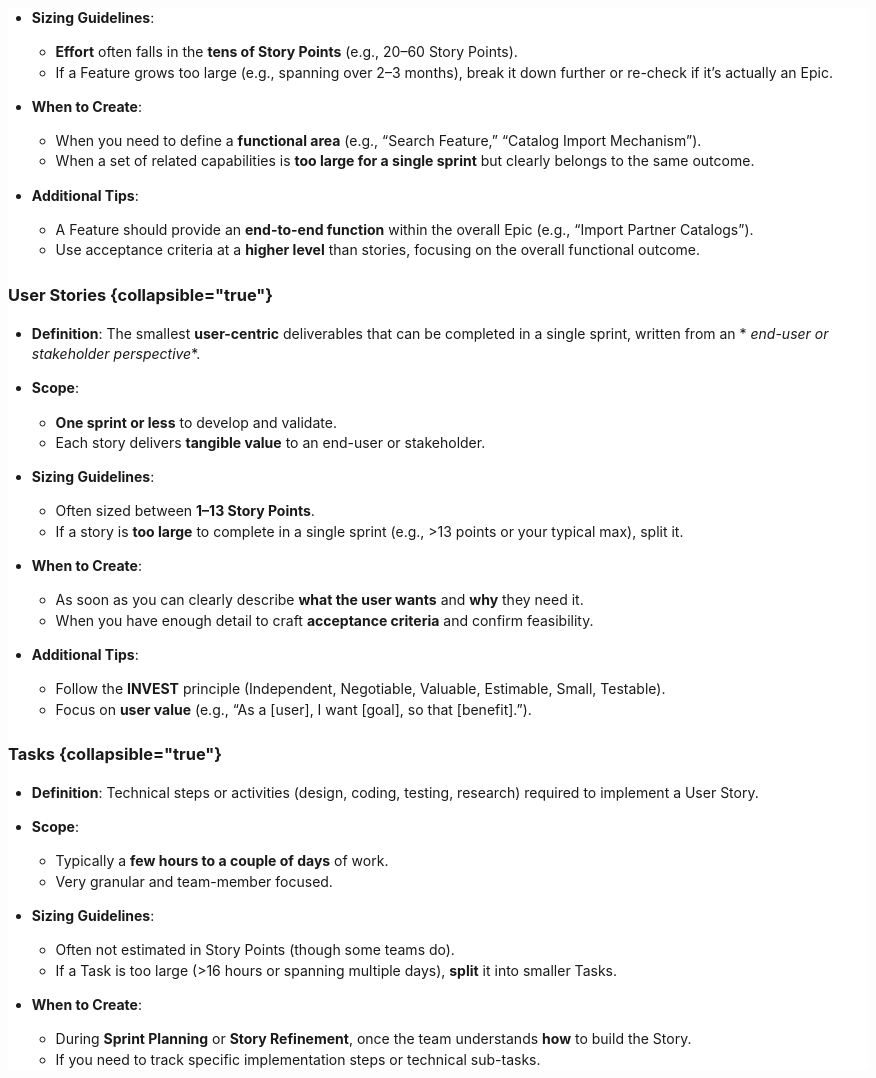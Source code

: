 - **Sizing Guidelines**:
    - **Effort** often falls in the **tens of Story Points** (e.g., 20–60 Story Points).
    - If a Feature grows too large (e.g., spanning over 2–3 months), break it down further or re-check if it’s actually
      an Epic.

- **When to Create**:
    - When you need to define a **functional area** (e.g., “Search Feature,” “Catalog Import Mechanism”).
    - When a set of related capabilities is **too large for a single sprint** but clearly belongs to the same outcome.

- **Additional Tips**:
    - A Feature should provide an **end-to-end function** within the overall Epic (e.g., “Import Partner Catalogs”).
    - Use acceptance criteria at a **higher level** than stories, focusing on the overall functional outcome.

### User Stories {collapsible="true"}

- **Definition**: The smallest **user-centric** deliverables that can be completed in a single sprint, written from an *
  *end-user or stakeholder perspective**.

- **Scope**:
    - **One sprint or less** to develop and validate.
    - Each story delivers **tangible value** to an end-user or stakeholder.

- **Sizing Guidelines**:
    - Often sized between **1–13 Story Points**.
    - If a story is **too large** to complete in a single sprint (e.g., >13 points or your typical max), split it.

- **When to Create**:
    - As soon as you can clearly describe **what the user wants** and **why** they need it.
    - When you have enough detail to craft **acceptance criteria** and confirm feasibility.

- **Additional Tips**:
    - Follow the **INVEST** principle (Independent, Negotiable, Valuable, Estimable, Small, Testable).
    - Focus on **user value** (e.g., “As a [user], I want [goal], so that [benefit].”).

### Tasks {collapsible="true"}

- **Definition**: Technical steps or activities (design, coding, testing, research) required to implement a User Story.

- **Scope**:
    - Typically a **few hours to a couple of days** of work.
    - Very granular and team-member focused.

- **Sizing Guidelines**:
    - Often not estimated in Story Points (though some teams do).
    - If a Task is too large (>16 hours or spanning multiple days), **split** it into smaller Tasks.

- **When to Create**:
    - During **Sprint Planning** or **Story Refinement**, once the team understands **how** to build the Story.
    - If you need to track specific implementation steps or technical sub-tasks.
